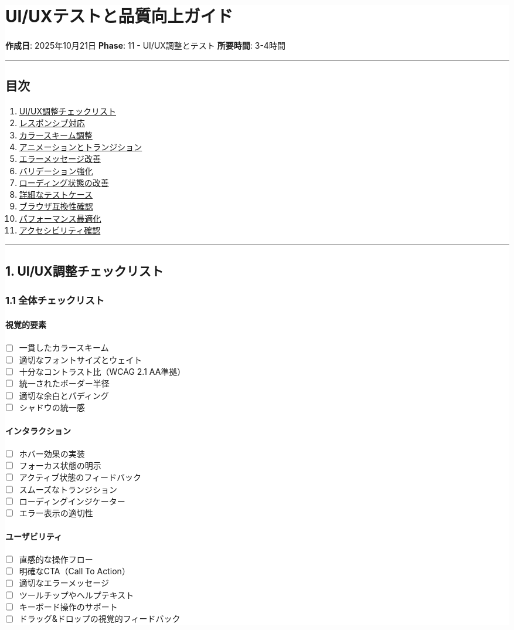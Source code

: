 # UI/UXテストと品質向上ガイド

**作成日**: 2025年10月21日
**Phase**: 11 - UI/UX調整とテスト
**所要時間**: 3-4時間

---

## 目次

1. [UI/UX調整チェックリスト](#1-uiux調整チェックリスト)
2. [レスポンシブ対応](#2-レスポンシブ対応)
3. [カラースキーム調整](#3-カラースキーム調整)
4. [アニメーションとトランジション](#4-アニメーションとトランジション)
5. [エラーメッセージ改善](#5-エラーメッセージ改善)
6. [バリデーション強化](#6-バリデーション強化)
7. [ローディング状態の改善](#7-ローディング状態の改善)
8. [詳細なテストケース](#8-詳細なテストケース)
9. [ブラウザ互換性確認](#9-ブラウザ互換性確認)
10. [パフォーマンス最適化](#10-パフォーマンス最適化)
11. [アクセシビリティ確認](#11-アクセシビリティ確認)

---

## 1. UI/UX調整チェックリスト

### 1.1 全体チェックリスト

#### 視覚的要素

- [ ] 一貫したカラースキーム
- [ ] 適切なフォントサイズとウェイト
- [ ] 十分なコントラスト比（WCAG 2.1 AA準拠）
- [ ] 統一されたボーダー半径
- [ ] 適切な余白とパディング
- [ ] シャドウの統一感

#### インタラクション

- [ ] ホバー効果の実装
- [ ] フォーカス状態の明示
- [ ] アクティブ状態のフィードバック
- [ ] スムーズなトランジション
- [ ] ローディングインジケーター
- [ ] エラー表示の適切性

#### ユーザビリティ

- [ ] 直感的な操作フロー
- [ ] 明確なCTA（Call To Action）
- [ ] 適切なエラーメッセージ
- [ ] ツールチップやヘルプテキスト
- [ ] キーボード操作のサポート
- [ ] ドラッグ&ドロップの視覚的フィードバック
